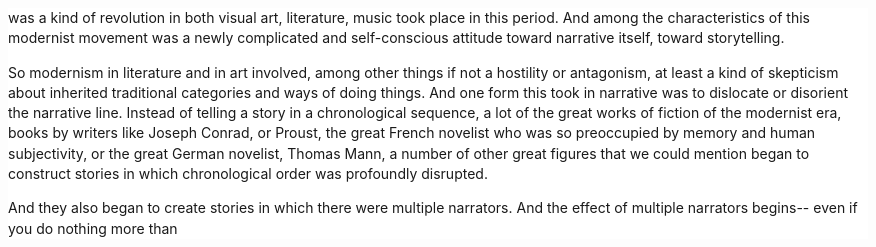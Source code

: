   <span m="459070">was</span> <span m="459630">a</span> <span m="459740">kind</span>
  <span m="460150">of</span> <span m="460270">revolution</span> <span m="460770">in</span>
  <span m="460870">both</span> <span m="462150">visual</span> <span m="462620">art,</span>
  <span m="462970">literature,</span> <span m="463820">music</span> <span m="464970">took</span>
  <span m="465240">place</span> <span m="465600">in</span> <span m="465710">this</span>
  <span m="465920">period.</span> <span m="466480">And</span> <span m="469330">among</span>
  <span m="469700">the</span> <span m="469780">characteristics</span> <span m="470560">of</span>
  <span m="470670">this</span> <span m="470840">modernist</span> <span m="471340">movement</span>
  <span m="471930">was</span> <span m="472290">a</span> <span m="474910">newly</span>
  <span m="475280">complicated</span> <span m="476150">and</span> <span m="476400">self-conscious</span>
  <span m="477230">attitude</span> <span m="478100">toward</span> <span m="478420">narrative</span>
  <span m="478840">itself,</span> <span m="479270">toward</span> <span m="479510">storytelling.</span></p><p><span
  m="481080">So</span> <span m="482300">modernism</span> <span m="482910">in</span>
  <span m="483060">literature</span> <span m="483610">and</span> <span m="483730">in</span>
  <span m="483850">art</span> <span m="484540">involved,</span> <span m="485110">among</span>
  <span m="485370">other</span> <span m="485570">things</span> <span m="487450">if</span>
  <span m="487550">not</span> <span m="487720">a</span> <span m="487800">hostility</span>
  <span m="490400">or</span> <span m="490630">antagonism,</span> <span m="491690">at</span>
  <span m="491850">least</span> <span m="492050">a</span> <span m="492090">kind</span>
  <span m="492330">of</span> <span m="492410">skepticism</span> <span m="493460">about</span>
  <span m="493840">inherited</span> <span m="494560">traditional</span> <span m="495380">categories</span>
  <span m="496040">and</span> <span m="496160">ways</span> <span m="496390">of</span>
  <span m="496500">doing</span> <span m="496840">things.</span> <span m="497670">And</span>
  <span m="497810">one</span> <span m="498060">form</span> <span m="498460">this</span>
  <span m="498620">took</span> <span m="498820">in</span> <span m="498870">narrative</span>
  <span m="499370">was</span> <span m="499610">to</span> <span m="500650">dislocate</span>
  <span m="501700">or</span> <span m="501990">disorient</span> <span m="503010">the</span>
  <span m="503150">narrative</span> <span m="503640">line.</span> <span m="504030">Instead</span>
  <span m="504340">of</span> <span m="504440">telling</span> <span m="504750">a</span>
  <span m="504790">story</span> <span m="505310">in</span> <span m="505480">a</span>
  <span m="506020">chronological</span> <span m="506800">sequence,</span> <span m="507640">a</span>
  <span m="507740">lot</span> <span m="507900">of</span> <span m="508000">the</span>
  <span m="508090">great</span> <span m="508570">works</span> <span m="508890">of</span>
  <span m="508990">fiction</span> <span m="509690">of</span> <span m="510210">the</span>
  <span m="511030">modernist</span> <span m="511640">era,</span> <span m="513289">books</span>
  <span m="514210">by</span> <span m="514370">writers</span> <span m="514770">like</span>
  <span m="514950">Joseph</span> <span m="515289">Conrad,</span> <span m="515929">or</span>
  <span m="516840">Proust,</span> <span m="517700">the</span> <span m="518100">great</span>
  <span m="518320">French</span> <span m="518720">novelist</span> <span m="519260">who</span>
  <span m="519340">was</span> <span m="519490">so</span> <span m="519780">preoccupied</span>
  <span m="520440">by</span> <span m="520590">memory</span> <span m="521059">and</span>
  <span m="521159">human</span> <span m="521440">subjectivity,</span> <span m="522340">or</span>
  <span m="523429">the</span> <span m="523530">great</span> <span m="524200">German</span>
  <span m="524650">novelist,</span> <span m="525410">Thomas</span> <span m="525790">Mann,</span>
  <span m="526640">a</span> <span m="526910">number</span> <span m="527330">of</span>
  <span m="527480">other</span> <span m="528260">great</span> <span m="528580">figures</span>
  <span m="528960">that</span> <span m="529100">we</span> <span m="529190">could</span>
  <span m="529340">mention</span> <span m="529790">began</span> <span m="530260">to</span>
  <span m="530350">construct</span> <span m="530960">stories</span> <span m="531790">in</span>
  <span m="533270">which</span> <span m="533790">chronological</span> <span m="534620">order</span>
  <span m="534890">was</span> <span m="535110">profoundly</span> <span m="535640">disrupted.</span></p><p><span
  m="536610">And</span> <span m="536820">they</span> <span m="536920">also</span>
  <span m="537190">began</span> <span m="537530">to</span> <span m="538390">create</span>
  <span m="538750">stories</span> <span m="539340">in</span> <span m="539520">which</span>
  <span m="539760">there</span> <span m="539870">were</span> <span m="539990">multiple</span>
  <span m="540710">narrators.</span> <span m="541870">And</span> <span m="542280">the</span>
  <span m="542580">effect</span> <span m="542990">of</span> <span m="543100">multiple</span>
  <span m="543510">narrators</span> <span m="544020">begins--</span> <span m="547200">even</span>
  <span m="547580">if</span> <span m="547680">you</span> <span m="547780">do</span>
  <span m="547880">nothing</span> <span m="548250">more</span> <span m="548470">than</span>
